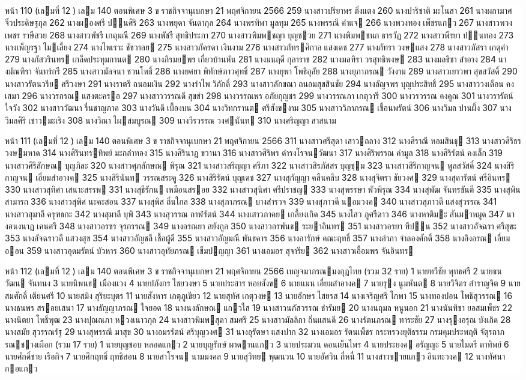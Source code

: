 หน้า 110 (เลมที่ 12 ) เลม 140 ตอนพิเศษ 3 ข ราชกิจจานุเบกษา 21 พฤศจิกายน 2566 259 นางสาวปรียาพร ติ่งแตง 260 นางปาริชาติ มะโนสา 261 นางผกามาศ จิ๋วประดิษฐกุล 262 นางผองศรี ปนศิริ 263 นางพยุดา จันดากุล 264 นางพรทิพา มูลทุม 265 นางพรรณี คําแจ 266 นางพวงทอง เพ็ชรแกว 267 นางสาวพวงเพชร ราษีสวย 268 นางสาวพัชรี เกตุมณี 269 นางพัชรี สุทธิประภา 270 นางสาวพิมพชญา บุญชวย 271 นางพิมพชนก ธารวัฏ 272 นางสาวพีรยา ปนทอง 273 นางเพ็ญรฐา ไมเลี้ยง 274 นางไพเราะ ชัชวาลย 275 นางสาวภัครดา เงินงาม 276 นางสาวภัทรศิกาล แสงเดช 277 นางภัทรา วงษแสง 278 นางสาวภัสรา เกตุคํา 279 นางภัสวรินทร เกล็ดประทุมกานต 280 นางภิรมยพร เกี่ยวบ้านหัน 281 นางมนฤดี กุลาราช 282 นางมลทิรา วรสุทธิพงษ 283 นางมลธิชา สําอาง 284 นางมัณฑิรา จันทร์กรี 285 นางสาวมัลจนา ชวนโพธิ์ 286 นางยศยา พิทักษ์ภาวศุทธิ์ 287 นางยุพา โพธิอุลัย 288 นางยุภาภรณ วังงาม 289 นางสาวเยาวพา สุขสวัสดิ์ 290 นางสาวรัตนวรีย ศรีวงษา 291 นางราตรี ถนอมเงิน 292 นางรําไพ วิภักดิ์ 293 นางสาวลักขณา ถนอมสุขสินชัย 294 นางลัญจพร บุญประสิทธิ์ 295 นางสาววงเดือน คงเสมา 296 นางวรกรณ แสงตะครอ 297 นางสาววรรณดี สุขขํา 298 นางวรรณพร อภัยกุญชร 299 นางวรรณภา เกตุวารี 300 นางวรวรรณ คงคูณ 301 นางวรารัตน์ ใจวัง 302 นางสาววัฒนา รื่นชาญภาค 303 นางวันดี เบื้องบน 304 นางวิทกรานต ศรีสังขงาม 305 นางสาววิภาภรณ เชื้อนพรัตน์ 306 นางวิมล ปานผึ้ง 307 นางวิมลศิริ เชาวมะเริง 308 นางวีณา ไผสมบูรณ 309 นางวีรวรรณ วงศนันท 310 นางศริญญา สาสนาม

หน้า 111 (เลมที่ 12 ) เลม 140 ตอนพิเศษ 3 ข ราชกิจจานุเบกษา 21 พฤศจิกายน 2566 311 นางสาวศรีสุดา เสาวถลาง 312 นางศิราณี หอมสินธุ 313 นางสาวศิริธร วงษมหาด 314 นางศิรินทรทิพย์ มะกล่ําทอง 315 นางศิรินาฎ ขวานา 316 นางสาวศิริพร ดํารงโรจนวัฒนา 317 นางศิริพรรณ คํามูล 318 นางศิริรัตน์ คงเล็ก 319 นางสาวศิริลักษณ บุญภิละ 320 นางสาวศุภลักษณ พิรุณ 321 นางสาวสริญญา ศรีภา 322 นางสาวสิรภัสสร บุญชุม 323 นางสาวสิริกาญจน พูลสวัสดิ์ 324 นางสิริกาญจน เอี่ยมสําอางค 325 นางสิรินันท วรรณสระคู 326 นางสิริรัตน์ บุญเดช 327 นางสุกัญญา คลืนคลีบ 328 นางสุจิตรา ชัยวงศ 329 นางสุดารัตน์ ศรีอินทร 330 นางสาวสุทิศา เสนาะสรรพ 331 นางสุธีรักน เหมือนสรอย 332 นางสาวสุนิศา ศรีปราชญ 333 นางสุพรรษา พัวพิรุณ 334 นางสุพัฒ จันทรขันตี 335 นางสุพิน สามารถ 336 นางสาวสุพิศ นะคะสอน 337 นางสุพิส ถิ่นใกล 338 นางสุภาภรณ บางสํารวจ 339 นางสุภาวดี นอมวงค 340 นางสาวสุภาวดี แสงสุวรรณ 341 นางสาวสุมาลี ครุฑธกะ 342 นางสุมาลี บุพิ 343 นางสุวรรณ กาฬรัตน์ 344 นางเสาวภาคย เกลี้ยงเกิด 345 นางไสว ภูศรีดาว 346 นางหาติมะ สันมาหมูด 347 นางอนงนาฏ เคนศรี 348 นางสาวอรชร จุรกรรณ 349 นางอรณยา สยังกูล 350 นางสาวอรพันธ ระยาอินทร 351 นางสาวอรยา ทีปน 352 นางสาวอัจฉรา ศรีสุขะ 353 นางอัจฉราวดี แสวงสุข 354 นางสาวอัญชลี เชื้อผู้ดี 355 นางสาวอัญมณี พันธคาร 356 นางอารักษ์ คณะฤทธิ์ 357 นางอําภา จําลองศักดิ์ 358 นางอิงอรณ เอี่ยมออน 359 นางสาวอุดมรัตน์ บัวหาร 360 นางสาวอุทัยภรณ เข็มปญญา 361 นางเอมอร สุจารีย 362 นางสาวเอื้อมพร จันอินทร

หน้า 112 (เลมที่ 12 ) เลม 140 ตอนพิเศษ 3 ข ราชกิจจานุเบกษา 21 พฤศจิกายน 2566 เบญจมาภรณมงกุฎไทย (รวม 32 ราย) 1 นายทวีชัย พุทธศรี 2 นายธนวัฒน จันทนง 3 นายนิพนธ เมืองแวง 4 นายปภังกร ไชยวงษา 5 นายประสาร หอยสังข 6 นายแมน เอี่ยมสําอางค 7 นายรุง นูมหันต 8 นายวิจิตร สําราญจิต 9 นายสมศักดิ์ เตียนศรี 10 นายสมิง สุริยะบุตร 11 นายสังหาร เกตุภูเขียว 12 นายสุทัศ เกตุวงษ 13 นายอักษร ไสยรส 14 นางเจริญศรี โกพา 15 นางทองปอน โพธิสุวรรณ 16 นางธนพร สรอยเสนา 17 นางธัญญาภรณ ใจยอด 18 นางนงลักษณ แกวใส 19 นางสาวนภัสวรรณ ชํารัมย 20 นางนฤมล หนูนอก 21 นางนันทิชา ยอสมเพ็ชร 22 นางนิตยา โพธิ์พุฒ 23 นางปุณณภา หวงเนาวกุล 24 นางสาวพิมพสุดา สมศรี 25 นางสาวมัลลิกา ถิ่นแสนดี 26 นางรัตนภรณ ทาระชัย 27 นางรุงอรุณ บังเกิด 28 นางสมัย สุวรรณรัฐ 29 นางสุพรรณี มาสุข 30 นางอมรรัตน์ ศรีบุญวงศ 31 นางอุรัตษา แสงปาก 32 นางเอมอร รัตนเพ็ชร กระทรวงยุติธรรม กรมคุมประพฤติ จัตุรถาภรณชางเผือก (รวม 17 ราย) 1 นายบุญชอบ หลอดแกว 2 นายบุญรักษ์ ผาดานแกว 3 นายประมวน ดอนเย็นไพร 4 นายประยงค อรัญญะ 5 นายไมตรี ตาทิพย์ 6 นายศักดิ์ชาย เรือกิจ 7 นายศึกฤทธิ์ ฤทธิสอน 8 นายสาโรจน นามมงคล 9 นายสุวิทย พุฒนวน 10 นายอัศวิน กี่หนี่ 11 นางสาวขายแกว อินทะวงค 12 นางทัศนา กอแกว
